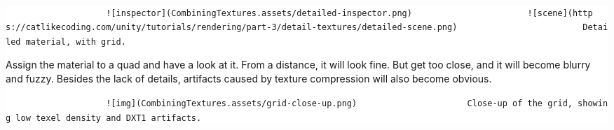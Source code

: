  						![inspector](CombiningTextures.assets/detailed-inspector.png) 						![scene](https://catlikecoding.com/unity/tutorials/rendering/part-3/detail-textures/detailed-scene.png) 						Detailed material, with grid. 					

Assign the material to a quad and have a look at it. From a  distance, it will look fine. But get too close, and it will become  blurry and fuzzy. Besides the lack of details, artifacts caused by  texture compression will also become obvious.

 						![img](CombiningTextures.assets/grid-close-up.png) 						Close-up of the grid, showing low texel density and DXT1 artifacts. 					
